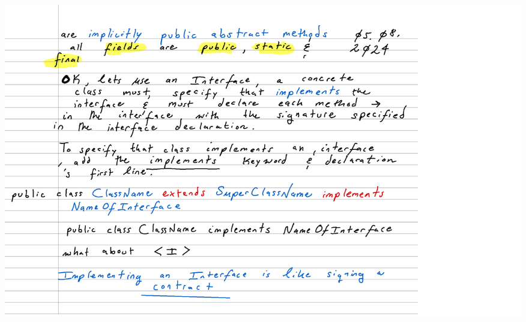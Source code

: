   <img src="https://github.com/stan-alam/java/blob/develop/deitelJava11/early_objects/images/10/deitelJava11th10%20-%20page%2078.png" width="80%" height="80%">
</a>

<a>